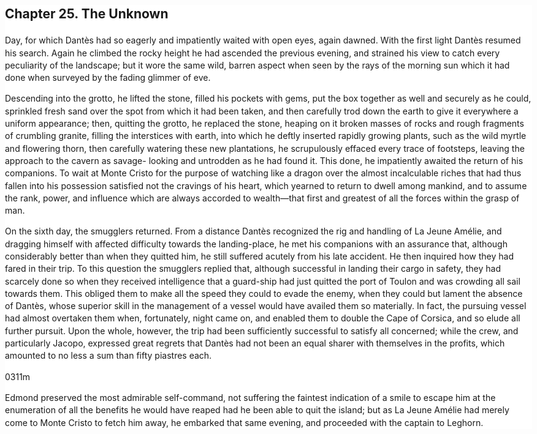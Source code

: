 ## Chapter 25. The Unknown

Day, for which Dantès had so eagerly and impatiently waited with open
eyes, again dawned. With the first light Dantès resumed his search.
Again he climbed the rocky height he had ascended the previous evening,
and strained his view to catch every peculiarity of the landscape; but
it wore the same wild, barren aspect when seen by the rays of the
morning sun which it had done when surveyed by the fading glimmer of
eve.

Descending into the grotto, he lifted the stone, filled his pockets with
gems, put the box together as well and securely as he could, sprinkled
fresh sand over the spot from which it had been taken, and then
carefully trod down the earth to give it everywhere a uniform
appearance; then, quitting the grotto, he replaced the stone, heaping on
it broken masses of rocks and rough fragments of crumbling granite,
filling the interstices with earth, into which he deftly inserted
rapidly growing plants, such as the wild myrtle and flowering thorn,
then carefully watering these new plantations, he scrupulously effaced
every trace of footsteps, leaving the approach to the cavern as savage-
looking and untrodden as he had found it. This done, he impatiently
awaited the return of his companions. To wait at Monte Cristo for the
purpose of watching like a dragon over the almost incalculable riches
that had thus fallen into his possession satisfied not the cravings of
his heart, which yearned to return to dwell among mankind, and to assume
the rank, power, and influence which are always accorded to wealth—that
first and greatest of all the forces within the grasp of man.

On the sixth day, the smugglers returned. From a distance Dantès
recognized the rig and handling of La Jeune Amélie, and dragging himself
with affected difficulty towards the landing-place, he met his
companions with an assurance that, although considerably better than
when they quitted him, he still suffered acutely from his late accident.
He then inquired how they had fared in their trip. To this question the
smugglers replied that, although successful in landing their cargo in
safety, they had scarcely done so when they received intelligence that a
guard-ship had just quitted the port of Toulon and was crowding all sail
towards them. This obliged them to make all the speed they could to
evade the enemy, when they could but lament the absence of Dantès, whose
superior skill in the management of a vessel would have availed them so
materially. In fact, the pursuing vessel had almost overtaken them when,
fortunately, night came on, and enabled them to double the Cape of
Corsica, and so elude all further pursuit. Upon the whole, however, the
trip had been sufficiently successful to satisfy all concerned; while
the crew, and particularly Jacopo, expressed great regrets that Dantès
had not been an equal sharer with themselves in the profits, which
amounted to no less a sum than fifty piastres each.

0311m


Edmond preserved the most admirable self-command, not suffering the
faintest indication of a smile to escape him at the enumeration of all
the benefits he would have reaped had he been able to quit the island;
but as La Jeune Amélie had merely come to Monte Cristo to fetch him
away, he embarked that same evening, and proceeded with the captain to
Leghorn.
